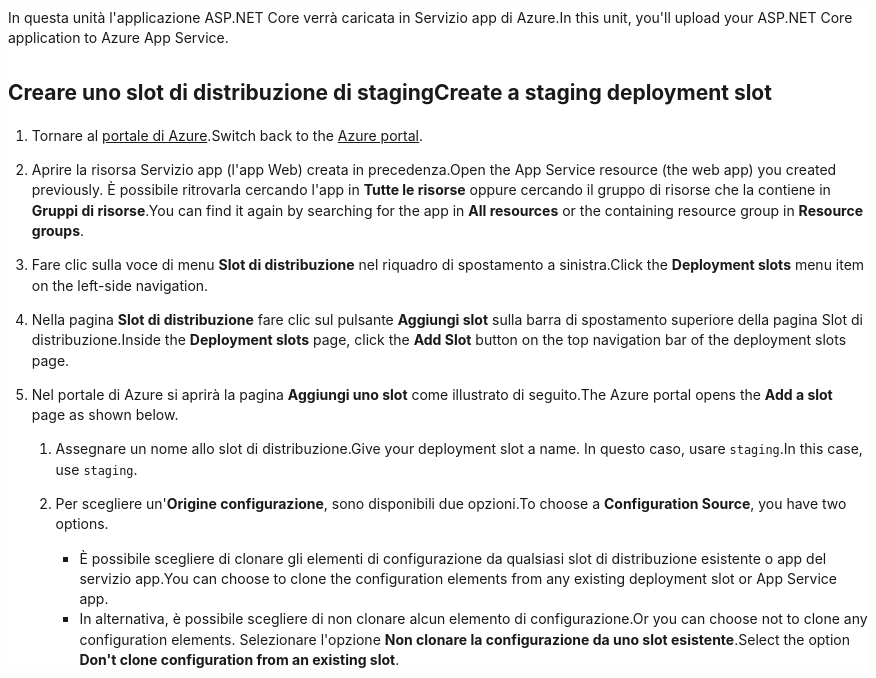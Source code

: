 <span data-ttu-id="7fad3-101">In questa unità l'applicazione ASP.NET Core verrà caricata in Servizio app di Azure.</span><span class="sxs-lookup"><span data-stu-id="7fad3-101">In this unit, you'll upload your ASP.NET Core application to Azure App Service.</span></span>

## <a name="create-a-staging-deployment-slot"></a><span data-ttu-id="7fad3-102">Creare uno slot di distribuzione di staging</span><span class="sxs-lookup"><span data-stu-id="7fad3-102">Create a staging deployment slot</span></span>

1. <span data-ttu-id="7fad3-103">Tornare al [portale di Azure](https://portal.azure.com/triplecrownlabs.onmicrosoft.com?azure-portal=true).</span><span class="sxs-lookup"><span data-stu-id="7fad3-103">Switch back to the [Azure portal](https://portal.azure.com/triplecrownlabs.onmicrosoft.com?azure-portal=true).</span></span>

1. <span data-ttu-id="7fad3-104">Aprire la risorsa Servizio app (l'app Web) creata in precedenza.</span><span class="sxs-lookup"><span data-stu-id="7fad3-104">Open the App Service resource (the web app) you created previously.</span></span> <span data-ttu-id="7fad3-105">È possibile ritrovarla cercando l'app in **Tutte le risorse** oppure cercando il gruppo di risorse che la contiene in **Gruppi di risorse**.</span><span class="sxs-lookup"><span data-stu-id="7fad3-105">You can find it again by searching for the app in **All resources** or the containing resource group in **Resource groups**.</span></span>

1. <span data-ttu-id="7fad3-106">Fare clic sulla voce di menu **Slot di distribuzione** nel riquadro di spostamento a sinistra.</span><span class="sxs-lookup"><span data-stu-id="7fad3-106">Click the **Deployment slots** menu item on the left-side navigation.</span></span>

1. <span data-ttu-id="7fad3-107">Nella pagina **Slot di distribuzione** fare clic sul pulsante **Aggiungi slot** sulla barra di spostamento superiore della pagina Slot di distribuzione.</span><span class="sxs-lookup"><span data-stu-id="7fad3-107">Inside the **Deployment slots** page, click the **Add Slot** button on the top navigation bar of the deployment slots page.</span></span>

1. <span data-ttu-id="7fad3-108">Nel portale di Azure si aprirà la pagina **Aggiungi uno slot** come illustrato di seguito.</span><span class="sxs-lookup"><span data-stu-id="7fad3-108">The Azure portal opens the **Add a slot** page as shown below.</span></span>

    1. <span data-ttu-id="7fad3-109">Assegnare un nome allo slot di distribuzione.</span><span class="sxs-lookup"><span data-stu-id="7fad3-109">Give your deployment slot a name.</span></span> <span data-ttu-id="7fad3-110">In questo caso, usare `staging`.</span><span class="sxs-lookup"><span data-stu-id="7fad3-110">In this case, use `staging`.</span></span>

    2. <span data-ttu-id="7fad3-111">Per scegliere un'**Origine configurazione**, sono disponibili due opzioni.</span><span class="sxs-lookup"><span data-stu-id="7fad3-111">To choose a **Configuration Source**, you have two options.</span></span>

        * <span data-ttu-id="7fad3-112">È possibile scegliere di clonare gli elementi di configurazione da qualsiasi slot di distribuzione esistente o app del servizio app.</span><span class="sxs-lookup"><span data-stu-id="7fad3-112">You can choose to clone the configuration elements from any existing deployment slot or App Service app.</span></span>
        * <span data-ttu-id="7fad3-113">In alternativa, è possibile scegliere di non clonare alcun elemento di configurazione.</span><span class="sxs-lookup"><span data-stu-id="7fad3-113">Or you can choose not to clone any configuration elements.</span></span> <span data-ttu-id="7fad3-114">Selezionare l'opzione **Non clonare la configurazione da uno slot esistente**.</span><span class="sxs-lookup"><span data-stu-id="7fad3-114">Select the option **Don't clone configuration from an existing slot**.</span></span>
